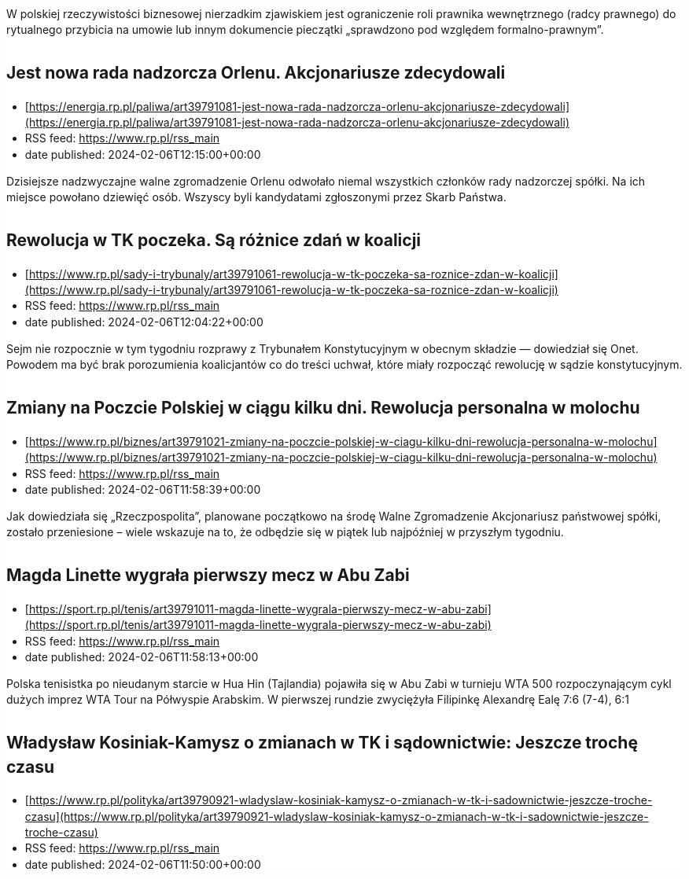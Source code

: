 W polskiej rzeczywistości biznesowej nierzadkim zjawiskiem jest ograniczenie roli prawnika wewnętrznego (radcy prawnego) do rytualnego przybicia na umowie lub innym dokumencie pieczątki „sprawdzono pod względem formalno-prawnym”.

## Jest nowa rada nadzorcza Orlenu. Akcjonariusze zdecydowali
 - [https://energia.rp.pl/paliwa/art39791081-jest-nowa-rada-nadzorcza-orlenu-akcjonariusze-zdecydowali](https://energia.rp.pl/paliwa/art39791081-jest-nowa-rada-nadzorcza-orlenu-akcjonariusze-zdecydowali)
 - RSS feed: https://www.rp.pl/rss_main
 - date published: 2024-02-06T12:15:00+00:00

Dzisiejsze nadzwyczajne walne zgromadzenie Orlenu odwołało niemal wszystkich członków rady nadzorczej spółki. Na ich miejsce powołano dziewięć osób. Wszyscy byli kandydatami zgłoszonymi przez Skarb Państwa.

## Rewolucja w TK poczeka. Są różnice zdań w koalicji
 - [https://www.rp.pl/sady-i-trybunaly/art39791061-rewolucja-w-tk-poczeka-sa-roznice-zdan-w-koalicji](https://www.rp.pl/sady-i-trybunaly/art39791061-rewolucja-w-tk-poczeka-sa-roznice-zdan-w-koalicji)
 - RSS feed: https://www.rp.pl/rss_main
 - date published: 2024-02-06T12:04:22+00:00

Sejm nie rozpocznie w tym tygodniu rozprawy z Trybunałem Konstytucyjnym w obecnym składzie — dowiedział się Onet.  Powodem ma być brak porozumienia koalicjantów co do treści uchwał, które miały rozpocząć rewolucję w sądzie konstytucyjnym.

## Zmiany na Poczcie Polskiej w ciągu kilku dni. Rewolucja personalna w molochu
 - [https://www.rp.pl/biznes/art39791021-zmiany-na-poczcie-polskiej-w-ciagu-kilku-dni-rewolucja-personalna-w-molochu](https://www.rp.pl/biznes/art39791021-zmiany-na-poczcie-polskiej-w-ciagu-kilku-dni-rewolucja-personalna-w-molochu)
 - RSS feed: https://www.rp.pl/rss_main
 - date published: 2024-02-06T11:58:39+00:00

Jak dowiedziała się „Rzeczpospolita”, planowane początkowo na środę Walne Zgromadzenie Akcjonariusz państwowej spółki, zostało przeniesione – wiele wskazuje na to, że odbędzie się w piątek lub najpóźniej w przyszłym tygodniu.

## Magda Linette wygrała pierwszy mecz w Abu Zabi
 - [https://sport.rp.pl/tenis/art39791011-magda-linette-wygrala-pierwszy-mecz-w-abu-zabi](https://sport.rp.pl/tenis/art39791011-magda-linette-wygrala-pierwszy-mecz-w-abu-zabi)
 - RSS feed: https://www.rp.pl/rss_main
 - date published: 2024-02-06T11:58:13+00:00

Polska tenisistka po nieudanym starcie w Hua Hin (Tajlandia) pojawiła się  w Abu Zabi w turnieju WTA 500 rozpoczynającym cykl dużych imprez WTA Tour na Półwyspie Arabskim. W pierwszej rundzie zwyciężyła Filipinkę Alexandrę Ealę 7:6 (7-4), 6:1

## Władysław Kosiniak-Kamysz o zmianach w TK i sądownictwie: Jeszcze trochę czasu
 - [https://www.rp.pl/polityka/art39790921-wladyslaw-kosiniak-kamysz-o-zmianach-w-tk-i-sadownictwie-jeszcze-troche-czasu](https://www.rp.pl/polityka/art39790921-wladyslaw-kosiniak-kamysz-o-zmianach-w-tk-i-sadownictwie-jeszcze-troche-czasu)
 - RSS feed: https://www.rp.pl/rss_main
 - date published: 2024-02-06T11:50:00+00:00
